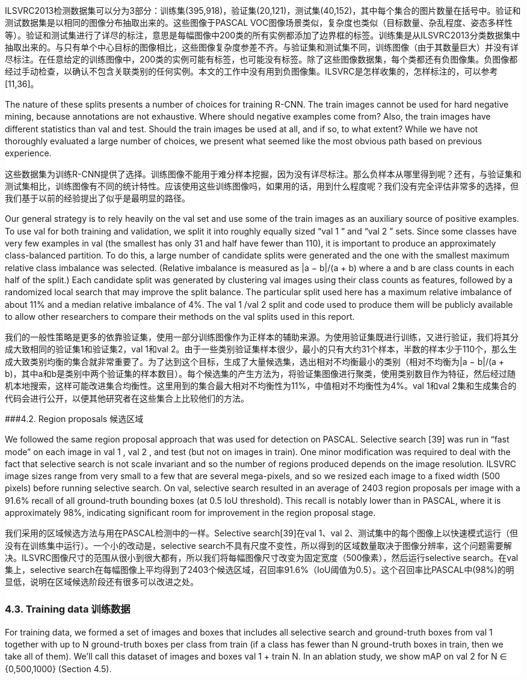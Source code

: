 ILSVRC2013检测数据集可以分为3部分：训练集(395,918)，验证集(20,121)，测试集(40,152)，其中每个集合的图片数量在括号中。验证和测试数据集是以相同的图像分布抽取出来的。这些图像于PASCAL VOC图像场景类似，复杂度也类似（目标数量、杂乱程度、姿态多样性等）。验证和测试集进行了详尽的标注，意思是每幅图像中200类的所有实例都添加了边界框的标签。训练集是从ILSVRC2013分类数据集中抽取出来的。与只有单个中心目标的图像相比，这些图像复杂度参差不齐。与验证集和测试集不同，训练图像（由于其数量巨大）并没有详尽标注。在任意给定的训练图像中，200类的实例可能有标签，也可能没有标签。除了这些图像数据集，每个类都还有负图像集。负图像都经过手动检查，以确认不包含关联类别的任何实例。本文的工作中没有用到负图像集。ILSVRC是怎样收集的，怎样标注的，可以参考[11,36]。

The nature of these splits presents a number of choices for training R-CNN. The train images cannot be used for hard negative mining, because annotations are not exhaustive. Where should negative examples come from? Also, the train images have different statistics than val and test. Should the train images be used at all, and if so, to what extent? While we have not thoroughly evaluated a large number of choices, we present what seemed like the most obvious path based on previous experience.

这些数据集为训练R-CNN提供了选择。训练图像不能用于难分样本挖掘，因为没有详尽标注。那么负样本从哪里得到呢？还有，与验证集和测试集相比，训练图像有不同的统计特性。应该使用这些训练图像吗，如果用的话，用到什么程度呢？我们没有完全评估非常多的选择，但我们基于以前的经验提出了似乎是最明显的路径。

Our general strategy is to rely heavily on the val set and use some of the train images as an auxiliary source of positive examples. To use val for both training and validation, we split it into roughly equally sized “val 1 ” and “val 2 ” sets. Since some classes have very few examples in val (the smallest has only 31 and half have fewer than 110), it is important to produce an approximately class-balanced partition. To do this, a large number of candidate splits were generated and the one with the smallest maximum relative class imbalance was selected. (Relative imbalance is measured as |a − b|/(a + b) where a and b are class counts in each half of the split.) Each candidate split was generated by clustering val images using their class counts as features, followed by a randomized local search that may improve the split balance. The particular split used here has a maximum relative imbalance of about 11% and a median relative imbalance of 4%. The val 1 /val 2 split and code used to produce them will be publicly available to allow other researchers to compare their methods on the val splits used in this report.

我们的一般性策略是更多的依靠验证集，使用一部分训练图像作为正样本的辅助来源。为使用验证集既进行训练，又进行验证，我们将其分成大致相同的验证集1和验证集2，val 1和val 2。由于一些类别验证集样本很少，最小的只有大约31个样本，半数的样本少于110个，那么生成大致类别均衡的集合就非常重要了。为了达到这个目标，生成了大量候选集，选出相对不均衡最小的类别（相对不均衡为|a − b|/(a + b)，其中a和b是类别中两个验证集的样本数目）。每个候选集的产生方法为，将验证集图像进行聚类，使用类别数目作为特征，然后经过随机本地搜索，这样可能改进集合均衡性。这里用到的集合最大相对不均衡性为11%，中值相对不均衡性为4%。val 1和val 2集和生成集合的代码会进行公开，以便其他研究者在这些集合上比较他们的方法。

###4.2. Region proposals 候选区域

We followed the same region proposal approach that was used for detection on PASCAL. Selective search [39] was run in “fast mode” on each image in val 1 , val 2 , and test (but not on images in train). One minor modification was required to deal with the fact that selective search is not scale invariant and so the number of regions produced depends on the image resolution. ILSVRC image sizes range from very small to a few that are several mega-pixels, and so we resized each image to a fixed width (500 pixels) before running selective search. On val, selective search resulted in an average of 2403 region proposals per image with a 91.6% recall of all ground-truth bounding boxes (at 0.5 IoU threshold). This recall is notably lower than in PASCAL, where it is approximately 98%, indicating significant room for improvement in the region proposal stage.

我们采用的区域候选方法与用在PASCAL检测中的一样。Selective search[39]在val 1、val 2、测试集中的每个图像上以快速模式运行（但没有在训练集中运行）。一个小的改动是，selective search不具有尺度不变性，所以得到的区域数量取决于图像分辨率，这个问题需要解决。ILSVRC图像尺寸的范围从很小到很大都有，所以我们将每幅图像尺寸改变为固定宽度（500像素），然后运行selective search。在val集上，selective search在每幅图像上平均得到了2403个候选区域，召回率91.6%（IoU阈值为0.5）。这个召回率比PASCAL中(98%)的明显低，说明在区域候选阶段还有很多可以改进之处。

### 4.3. Training data 训练数据

For training data, we formed a set of images and boxes that includes all selective search and ground-truth boxes from val 1 together with up to N ground-truth boxes per class from train (if a class has fewer than N ground-truth boxes in train, then we take all of them). We’ll call this dataset of images and boxes val 1 + train N. In an ablation study, we show mAP on val 2 for N ∈ {0,500,1000} (Section 4.5).
